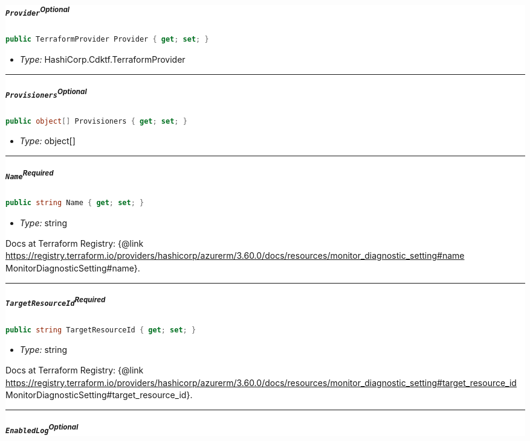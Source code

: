 ##### `Provider`<sup>Optional</sup> <a name="Provider" id="@cdktf/provider-azurerm.monitorDiagnosticSetting.MonitorDiagnosticSettingConfig.property.provider"></a>

```csharp
public TerraformProvider Provider { get; set; }
```

- *Type:* HashiCorp.Cdktf.TerraformProvider

---

##### `Provisioners`<sup>Optional</sup> <a name="Provisioners" id="@cdktf/provider-azurerm.monitorDiagnosticSetting.MonitorDiagnosticSettingConfig.property.provisioners"></a>

```csharp
public object[] Provisioners { get; set; }
```

- *Type:* object[]

---

##### `Name`<sup>Required</sup> <a name="Name" id="@cdktf/provider-azurerm.monitorDiagnosticSetting.MonitorDiagnosticSettingConfig.property.name"></a>

```csharp
public string Name { get; set; }
```

- *Type:* string

Docs at Terraform Registry: {@link https://registry.terraform.io/providers/hashicorp/azurerm/3.60.0/docs/resources/monitor_diagnostic_setting#name MonitorDiagnosticSetting#name}.

---

##### `TargetResourceId`<sup>Required</sup> <a name="TargetResourceId" id="@cdktf/provider-azurerm.monitorDiagnosticSetting.MonitorDiagnosticSettingConfig.property.targetResourceId"></a>

```csharp
public string TargetResourceId { get; set; }
```

- *Type:* string

Docs at Terraform Registry: {@link https://registry.terraform.io/providers/hashicorp/azurerm/3.60.0/docs/resources/monitor_diagnostic_setting#target_resource_id MonitorDiagnosticSetting#target_resource_id}.

---

##### `EnabledLog`<sup>Optional</sup> <a name="EnabledLog" id="@cdktf/provider-azurerm.monitorDiagnosticSetting.MonitorDiagnosticSettingConfig.property.enabledLog"></a>
